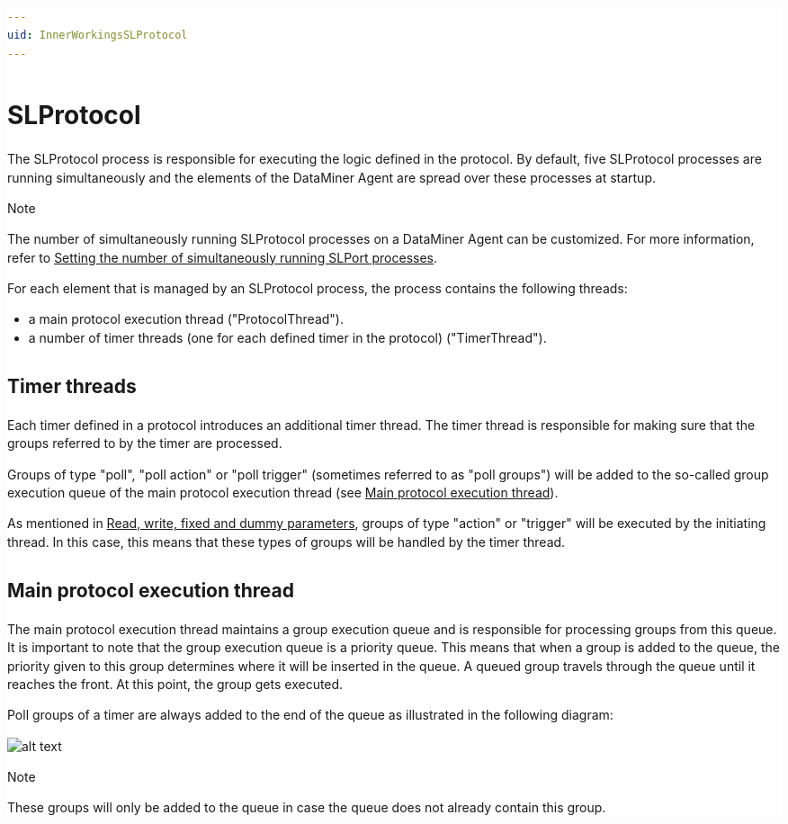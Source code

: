 ```yaml
---
uid: InnerWorkingsSLProtocol
---
```


# SLProtocol

The SLProtocol process is responsible for executing the logic defined in the protocol. By default, five SLProtocol processes are running simultaneously and the elements of the DataMiner Agent are spread over these processes at startup.

> [!NOTE]
> The number of simultaneously running SLProtocol processes on a DataMiner Agent can be customized. For more information, refer to [Setting the number of simultaneously running SLPort processes](xref:Configuration_of_DataMiner_processes#setting-the-number-of-simultaneously-running-slport-processes).

For each element that is managed by an SLProtocol process, the process contains the following threads:

- a main protocol execution thread ("ProtocolThread").
- a number of timer threads (one for each defined timer in the protocol) ("TimerThread").

## Timer threads

Each timer defined in a protocol introduces an additional timer thread. The timer thread is responsible for making sure that the groups referred to by the timer are processed.

Groups of type "poll", "poll action" or "poll trigger" (sometimes referred to as "poll groups") will be added to the so-called group execution queue of the main protocol execution thread (see [Main protocol execution thread](xref:InnerWorkingsSLProtocol#main-protocol-execution-thread)).

As mentioned in [Read, write, fixed and dummy parameters](xref:LogicParameters#read-write-fixed-and-dummy-parameters), groups of type "action" or "trigger" will be executed by the initiating thread. In this case, this means that these types of groups will be handled by the timer thread.

## Main protocol execution thread

The main protocol execution thread maintains a group execution queue and is responsible for processing groups from this queue. It is important to note that the group execution queue is a priority queue. This means that when a group is added to the queue, the priority given to this group determines where it will be inserted in the queue. A queued group travels through the queue until it reaches the front. At this point, the group gets executed.

Poll groups of a timer are always added to the end of the queue as illustrated in the following diagram:

![alt text](../../images/Protocol_Explained_-_Main_Protocol_Execution_Thread.svg "Main protocol execution thread")

> [!NOTE]
> These groups will only be added to the queue in case the queue does not already contain this group.
